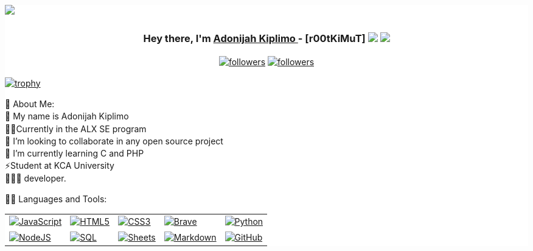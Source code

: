 <a href="#"><img width="100%" height="auto" src="https://i.imgur.com/iXuL1HG.png" height="175px"/></a>


<h3 align="center">Hey there, I'm <a href="https://github.com/adonijah01">Adonijah Kiplimo </a> - [r00tKiMuT] <img src="https://media.giphy.com/media/hvRJCLFzcasrR4ia7z/giphy.gif" width="28"> <img src="https://emojis.slackmojis.com/emojis/images/1531849430/4246/blob-sunglasses.gif?1531849430" width="28"/></h3>

<p align="center">
  <a href="https://twitter.com/Adonijah_Kimut"><img alt="followers" title="Follow me on Twitter" src="https://img.shields.io/twitter/follow/layersony?color=55960c&label=Follow&logo=twitter&logoColor=white&style=for-the-badge"/></a>
  <a href="https://github.com/adonijah01"><img alt="followers" title="Follow me on Github" src="https://img.shields.io/github/followers/layersony?color=236ad3&style=for-the-badge&logo=github&label=Follow"/></a>

</p>


[![trophy](https://github-profile-trophy.vercel.app/?username=Adonijah01)](https://github.com/ryo-ma/github-profile-trophy)

💫 About Me:<br>
🔭 My name is Adonijah Kiplimo  <br> 🧑‍🎓Currently in the ALX SE program <br>👯 I’m looking to collaborate in any open source project <br>🌱 I’m currently learning C and PHP<br> ⚡️Student at KCA University
<br>🫳🔙🔚 developer.

👨‍💻 Languages and Tools:

<table>
    <tbody>
        <tr>
            <td><a href="#"><img alt="JavaScript" title="JavaScript" height="28px"
                        src="https://raw.githubusercontent.com/github/explore/80688e429a7d4ef2fca1e82350fe8e3517d3494d/topics/javascript/javascript.png" /></a>
            </td>
            <td><a href="#"><img alt="HTML5" title="HTML5" height="28px"
                        src="https://raw.githubusercontent.com/github/explore/80688e429a7d4ef2fca1e82350fe8e3517d3494d/topics/html/html.png" /></a>
            </td>
            <td><a href="#"><img alt="CSS3" title="CSS3" height="28px"
                        src="https://raw.githubusercontent.com/github/explore/80688e429a7d4ef2fca1e82350fe8e3517d3494d/topics/css/css.png" /></a>
            </td>
            <td><a href="https://brave.com/eyl243"><img alt="Brave" title="Brave" height="28px"
                        src="https://i.imgur.com/UfBWFbP.png" /></a></td>
            <td><a href="#"><img alt="Python" title="Python" height="28px"
                        src="https://raw.githubusercontent.com/github/explore/80688e429a7d4ef2fca1e82350fe8e3517d3494d/topics/python/python.png" /></a>
            </td>
        </tr>
        <tr>
            <td><a href="#"><img alt="NodeJS" title="NodeJS" height="28px"
                        src="https://raw.githubusercontent.com/github/explore/80688e429a7d4ef2fca1e82350fe8e3517d3494d/topics/nodejs/nodejs.png" /></a>
            </td>
            <td><a href="#"><img alt="SQL" title="SQL" height="28px"
                        src="https://raw.githubusercontent.com/github/explore/80688e429a7d4ef2fca1e82350fe8e3517d3494d/topics/sql/sql.png" /></a>
            </td>
            <td><a href="#"><img alt="Sheets" title="Sheets" height="28px"
                        src="https://img.icons8.com/color/48/000000/google-sheets.png" /></a></td>
            <td><a href="#"><img alt="Markdown" title="Markdown" height="28px"
                        src="https://i.imgur.com/eO5z1xV.png" /></a></td>
            <td><a href="#"><img alt="GitHub" title="GitHub" height="28px"